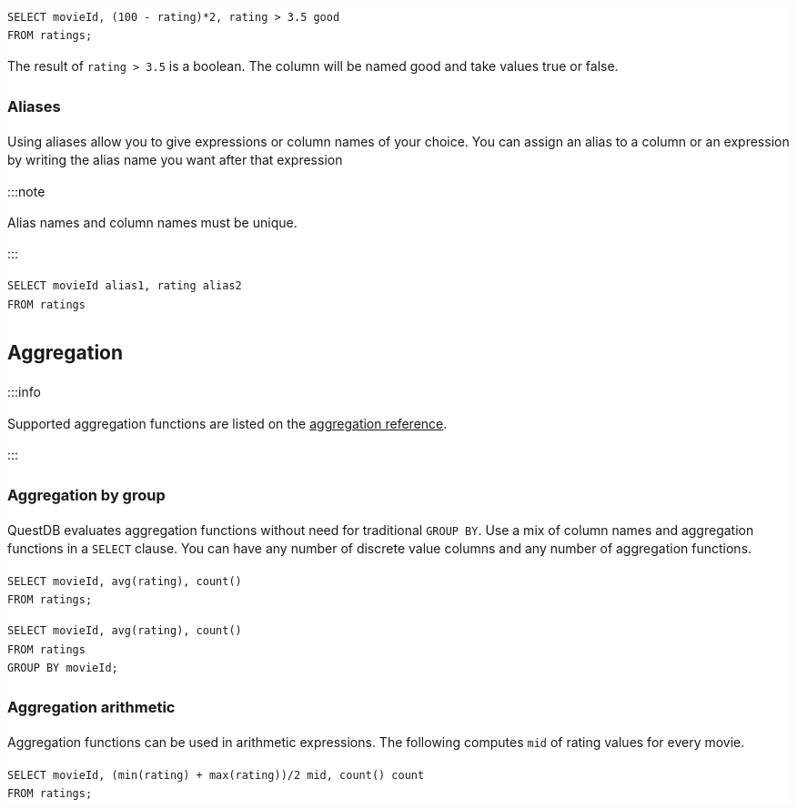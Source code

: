 ```questdb-sql
SELECT movieId, (100 - rating)*2, rating > 3.5 good
FROM ratings;
```

The result of `rating > 3.5` is a boolean. The column will be named good and
take values true or false.

### Aliases

Using aliases allow you to give expressions or column names of your choice. You
can assign an alias to a column or an expression by writing the alias name you
want after that expression

:::note

Alias names and column names must be unique.

:::

```questdb-sql
SELECT movieId alias1, rating alias2
FROM ratings
```

## Aggregation

:::info

Supported aggregation functions are listed on the
[aggregation reference](reference/function/aggregation.md).

:::

### Aggregation by group

QuestDB evaluates aggregation functions without need for traditional `GROUP BY`.
Use a mix of column names and aggregation functions in a `SELECT` clause. You
can have any number of discrete value columns and any number of aggregation
functions.

```questdb-sql title="QuestDB dialect"
SELECT movieId, avg(rating), count()
FROM ratings;
```

```questdb-sql title="Traditional SQL equivalent"
SELECT movieId, avg(rating), count()
FROM ratings
GROUP BY movieId;
```

### Aggregation arithmetic

Aggregation functions can be used in arithmetic expressions. The following
computes `mid` of rating values for every movie.

```questdb-sql
SELECT movieId, (min(rating) + max(rating))/2 mid, count() count
FROM ratings;
```
